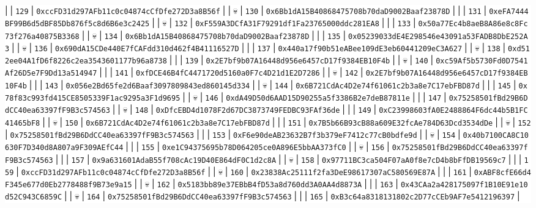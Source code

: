 |  | `129` | `0xccFD31d297AFb11c0c04874cCfDfe272D3a8B56f` |
| 💀 | `130` | `0x6Bb1dA15B40868475708b70daD9002Baaf23878D` |
|  | `131` | `0xeFA7444BF99B6d5dBF85Db876f5c8d6B6e3c2425` |
| 💀 | `132` | `0xF559A3DCfA31F79291df1Fa23765000ddc281EA8` |
|  | `133` | `0x50a77Ec4b8aeB8A86e8c8Fc73f276a40875B3368` |
| 💀 | `134` | `0x6Bb1dA15B40868475708b70daD9002Baaf23878D` |
|  | `135` | `0x05239033dE4E298546e43091a53FADB8DbE252A3` |
| 💀 | `136` | `0x690dA15CDe440E7fCAFdd310d462f4B41116527D` |
|  | `137` | `0x440a17f90b51eABee109dE3eb60441209eC3A627` |
| 💀 | `138` | `0xd512ee04A1fD6f8226c2ea3543601177b96a8738` |
|  | `139` | `0x2E7bf9b07A16448d956e6457cD17f9384EB10F4b` |
| 💀 | `140` | `0xc59Af5b5730Fd0D7541Af26D5e7F9Dd13a514947` |
|  | `141` | `0xfDCE46B4fC4471720d5160a0F7c4D21d1E2D7286` |
| 💀 | `142` | `0x2E7bf9b07A16448d956e6457cD17f9384EB10F4b` |
|  | `143` | `0x056e2Bd65fe2d6Baaf3097809843ed860145d334` |
| 💀 | `144` | `0x6B721CdAc4D2e74f61061c2b3a8e7C17ebFBD87d` |
|  | `145` | `0x78f83c993fd415CE8505339F1ac9295a3F1d9695` |
| 💀 | `146` | `0xdA49D50d6AAD15D90255a5f3386B2e7deB87811e` |
|  | `147` | `0x75258501fBd29B6DdCC40ea63397fF9B3c574563` |
| 💀 | `148` | `0xDfcEBD4d1078F2d67DC3873749FEDBC93FAf36de` |
|  | `149` | `0xC23998603fA0E2488864F6dc44b5B1FC41465bF8` |
| 💀 | `150` | `0x6B721CdAc4D2e74f61061c2b3a8e7C17ebFBD87d` |
|  | `151` | `0x7B5b66B93cB88a609E32fcAe784D63Dcd3534dDe` |
| 💀 | `152` | `0x75258501fBd29B6DdCC40ea63397fF9B3c574563` |
|  | `153` | `0xF6e90deAB23632B7f3b379eF7412c77cB0bdfe9d` |
| 💀 | `154` | `0x40b7100CA8C10630F7D340d8A807a9F309AEfC44` |
|  | `155` | `0xe1C94375695b78D064205ce0A896E5bbAA373fC0` |
| 💀 | `156` | `0x75258501fBd29B6DdCC40ea63397fF9B3c574563` |
|  | `157` | `0x9a631601AdaB55f708cAc19D40E864dF0C1d2c8A` |
| 💀 | `158` | `0x97711BC3ca504F07aA0f8e7cD4b8bFfDB19569c7` |
|  | `159` | `0xccFD31d297AFb11c0c04874cCfDfe272D3a8B56f` |
| 💀 | `160` | `0x23838Ac25111f2fa3DeE98617307aC580569E87A` |
|  | `161` | `0xABF8cfE66d4F345e677d0Eb2778488f9B73e9a15` |
| 💀 | `162` | `0x5183bb89e37EBbB4fD53a8d760dd3A0AA4d8873A` |
|  | `163` | `0x43CAa2a428175097f1B10E91e10d52C943C6859C` |
| 💀 | `164` | `0x75258501fBd29B6DdCC40ea63397fF9B3c574563` |
|  | `165` | `0xB3c64a8318131802c2D77cCEb9AF7e5412196397` |